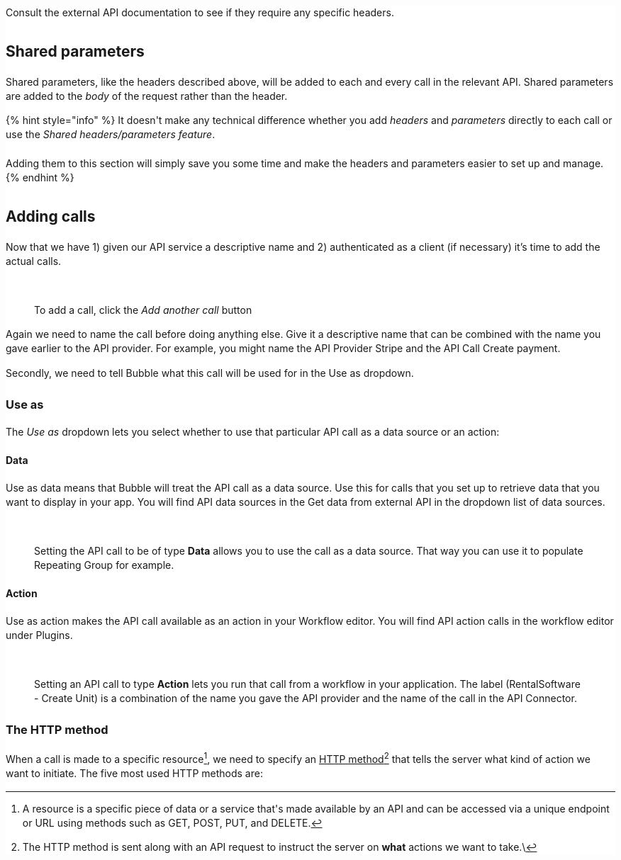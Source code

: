 Consult the external API documentation to see if they require any specific headers.

## Shared parameters

Shared parameters, like the headers described above, will be added to each and every call in the relevant API. Shared parameters are added to the _body_ of the request rather than the header.&#x20;

{% hint style="info" %}
It doesn't make any technical difference whether you add _headers_ and _parameters_ directly to each call or use the _Shared headers/parameters feature_.\
\
Adding them to this section will simply save you some time and make the headers and parameters easier to set up and manage.
{% endhint %}

## **Adding calls**

Now that we have 1) given our API service a descriptive name and 2) authenticated as a client (if necessary) it’s time to add the actual calls.

<figure><img src="https://34394582-files.gitbook.io/~/files/v0/b/gitbook-x-prod.appspot.com/o/spaces%2F-M5sbzwG7CljeZdkntrL%2Fuploads%2FbVIX65t8fVUgzIN6dJQ9%2Fadd-call-api-connector.png?alt=media&#x26;token=085ddf94-e3e4-4d1a-882c-690b3f7300e7" alt=""><figcaption><p>To add a call, click the <em>Add another call</em> button</p></figcaption></figure>

Again we need to name the call before doing anything else. Give it a descriptive name that can be combined with the name you gave earlier to the API provider. For example, you might name the API Provider Stripe and the API Call Create payment.

Secondly, we need to tell Bubble what this call will be used for in the Use as dropdown.

### Use as

The _Use as_ dropdown lets you select whether to use that particular API call as a data source or an action:

#### Data

Use as data means that Bubble will treat the API call as a data source. Use this for calls that you set up to retrieve data that you want to display in your app. You will find API data sources in the Get data from external API in the dropdown list of data sources.

<figure><img src="https://34394582-files.gitbook.io/~/files/v0/b/gitbook-x-prod.appspot.com/o/spaces%2F-M5sbzwG7CljeZdkntrL%2Fuploads%2FCQsQyzv6tRJN97osw0cB%2Fget-data-external-api%402x.png?alt=media&#x26;token=69a962e6-283e-4ac9-90aa-c03c4ad76be4" alt=""><figcaption><p>Setting the API call to be of type <strong>Data</strong> allows you to use the call as a data source. That way you can use it to populate Repeating Group for example.</p></figcaption></figure>

#### Action

Use as action makes the API call available as an action in your Workflow editor. You will find API action calls in the workflow editor under Plugins.&#x20;

<figure><img src="https://34394582-files.gitbook.io/~/files/v0/b/gitbook-x-prod.appspot.com/o/spaces%2F-M5sbzwG7CljeZdkntrL%2Fuploads%2FkROoSioQn77ihqEDSPRI%2Frun-api-call-as-action-bubbl%402x.png?alt=media&#x26;token=2c6d9a35-6e4f-4377-b574-3412d2c45bc3" alt=""><figcaption><p>Setting an API call to type <strong>Action</strong> lets you run that call from a workflow in your application. The label (RentalSoftware - Create Unit) is a combination of the name you gave the API provider and the name of the call in the API Connector.</p></figcaption></figure>

### **The HTTP method**

When a call is made to a specific resource[^10], we need to specify an [HTTP method](#user-content-fn-11)[^11] that tells the server what kind of action we want to initiate. The five most used HTTP methods are:


[^1]: In the Bubble docs, experience levels are categorized into beginner, intermediate, and advanced.
[^1]: In the Bubble docs, experience levels are categorized into beginner, intermediate, and advanced.
[^1]: The _client_ is the system that initiates an API Connection by sending a request, as opposed to the _server_ who is the one to receive it and respond.
[^2]: An API resource is a specific item or service that is made available by the API and can be accessed via a unique endpoint.\
[^3]: The Data API can give external applications access to your app's database to read, create, edit and delete records.\
[^4]: The Workflow API lets you set up API workflows that can be triggered from outside of your own application without visiting any page.\
[^5]: The bearer token is a string that identifies **who** the client is. It serves as both username and password and is included in the _header_ of the API request.\
[^1]: The _client_ is the one that is making a request in an API call, as opposed to the _server_ who is the one to respond.\
[^2]: Privacy Rules are server-side rules that govern **who** has access to **what** in your database.\
[^3]: An API Workflow is a server-side Workflow that can be exposed to be triggered from an external app through an API call.\
[^1]: Authentication is the process of identifying **who** a client is in order to determine what resources they should be given access to.\
[^2]: Ad admin API key is an API token that you can create in the Bubble editor. This token gives the broadest API access level available.\
[^3]: A User token is a way for an API client to sign in as a registered User in your app and be constrained by the same Privacy Rules and Conditions that would apply if the User used your app directly via a browser.\
[^4]: A RESTful API is a way to describe that an API follows a certain kind of structure that ensures it is compatible with other services that share the same structure.\
[^5]: Postman is a freemium software used to set up and test API calls.\
[^6]: Privacy Rules are server-side rules that govern **who** has access to **what** in your database. For example, a logged-in User may have access to specific Data Types while a non-logged-in User does not.\
[^7]: Conditions on a Workflow let you specify under which condition the Workflow should run.\
[^8]: The field of encryption is called _cryptography._ Cryptographically secure means that the token is generated in a way that the industry considers highly secure.\
[^1]: REST, or Representational State Transfer, is not actually a protocol, but more of a set of guidelines that define how a client and server should interact with each other.\
[^2]: Granting full access to your database from an external app or system is done by using an _admin token_ when the client is authenticating with your API.\
[^3]: Using _User authentication_ in combination with Privacy Rules gives you a highly granular and secure way to protect sensitive data in your database when you use the Data API.\
[^1]: The Bubble API lets you set up a platform to accept incoming API requests to access your database or to trigger workflows.\
[^2]: An API Workflow is a Workflow that you can choose to expose to external apps to be able to trigger.\
[^3]: A webhook is a way for an app to provide other applications with real-time information. It allows one app to send data to another app when certain events happen.
[^4]: A public API Workflow refers to any API Workflow that has the _Expose as a public API flow_ box checked.\
[^1]: A resource is a specific piece of data or functionality that can be accessed through the API.\
[^2]: An HTTP request is the technical term for the protocol that is being used in an API call.
[^3]: The HTTP method (sometimes called HTTP verb) is the instruction that tells the server what action to take. It is a part of the endpoint of every RESTful API call.\
[^4]: JSON is a lightweight data interchange format typically used in Javascript. It uses human-readable text to transmit data objects that consist of attribute–value pairs and array data types.\
[^5]: REST, or Representational State Transfer, is not actually a protocol, but more of a set of guidelines that define how a client and server should interact with each other.\
[^6]: Authentication is the process of identifying **who** a client is in order to determine **what** resources they should have access to.\
[^7]: A _call_ in this context is one type of request that you send to a server. For example, one call may be used to get access to some data, while another is used to write data or start a workflow.\
[^8]: _Initializing_ a call means to make an initial call to the server to test that it works.\
[^9]: Authentication is the process of identifying **who** a client is in order to determine what resources they should be given access to.\
[^10]: A resource is a specific piece of data or a service that's made available by an API and can be accessed via a unique endpoint or URL using methods such as GET, POST, PUT, and DELETE.
[^11]: The HTTP method is sent along with an API request to instruct the server on **what** actions we want to take.\
[^12]: REST, or Representational State Transfer, is a way to structure API Calls to make sure they are compatible with other systems using the same architecture.\
[^13]: The Data API is Bubble's built-in API service that lets you configure your app to accept incoming connections to your app's database.\
[^14]: The Workflow API is Bubble's built in service that lets you configure your app's workflows to be triggered from an external application.\
[^1]: The _API Connector_ is a plugin that allows you to set up outbound API calls to external apps and services from your app.
[^1]: In the Bubble docs, experience levels are categorized into beginner, intermediate, and advanced.
[^2]: Any Bubble user that you invite to view and/or edit your app and/or database is considered a _collaborator_.
[^3]: You can control what each individual collaborator has access to.